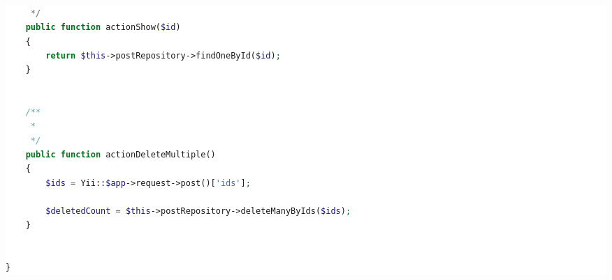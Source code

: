  ```php
      */
     public function actionShow($id)
     {
         return $this->postRepository->findOneById($id);
     }
 
 
     /**
      *
      */
     public function actionDeleteMultiple()
     {
         $ids = Yii::$app->request->post()['ids'];
 
         $deletedCount = $this->postRepository->deleteManyByIds($ids);
     }
 
 
 }

 ```
 
